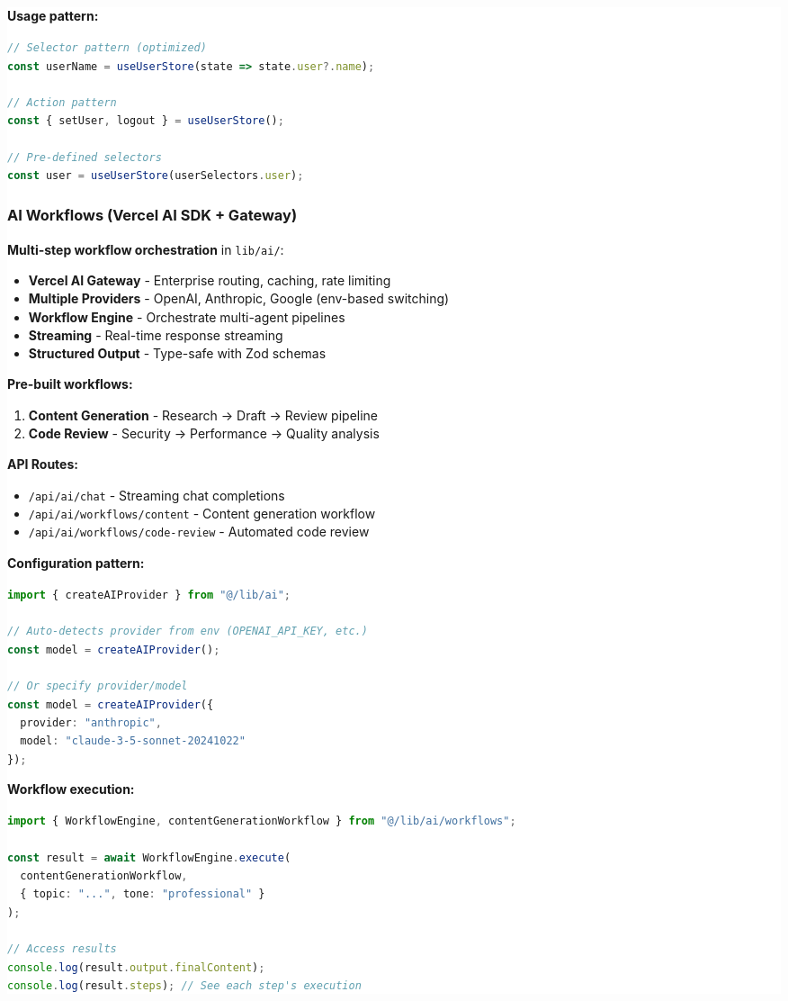 **Usage pattern:**
```typescript
// Selector pattern (optimized)
const userName = useUserStore(state => state.user?.name);

// Action pattern
const { setUser, logout } = useUserStore();

// Pre-defined selectors
const user = useUserStore(userSelectors.user);
```

### AI Workflows (Vercel AI SDK + Gateway)

**Multi-step workflow orchestration** in `lib/ai/`:

- **Vercel AI Gateway** - Enterprise routing, caching, rate limiting
- **Multiple Providers** - OpenAI, Anthropic, Google (env-based switching)
- **Workflow Engine** - Orchestrate multi-agent pipelines
- **Streaming** - Real-time response streaming
- **Structured Output** - Type-safe with Zod schemas

**Pre-built workflows:**
1. **Content Generation** - Research → Draft → Review pipeline
2. **Code Review** - Security → Performance → Quality analysis

**API Routes:**
- `/api/ai/chat` - Streaming chat completions
- `/api/ai/workflows/content` - Content generation workflow
- `/api/ai/workflows/code-review` - Automated code review

**Configuration pattern:**
```typescript
import { createAIProvider } from "@/lib/ai";

// Auto-detects provider from env (OPENAI_API_KEY, etc.)
const model = createAIProvider();

// Or specify provider/model
const model = createAIProvider({
  provider: "anthropic",
  model: "claude-3-5-sonnet-20241022"
});
```

**Workflow execution:**
```typescript
import { WorkflowEngine, contentGenerationWorkflow } from "@/lib/ai/workflows";

const result = await WorkflowEngine.execute(
  contentGenerationWorkflow,
  { topic: "...", tone: "professional" }
);

// Access results
console.log(result.output.finalContent);
console.log(result.steps); // See each step's execution
```
